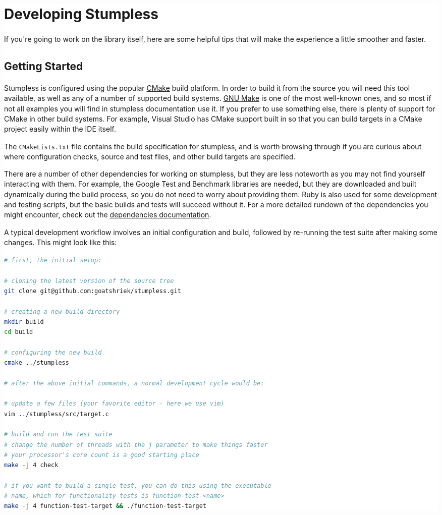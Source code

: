 # Developing Stumpless

If you're going to work on the library itself, here are some helpful tips that
will make the experience a little smoother and faster.

## Getting Started

Stumpless is configured using the popular [CMake](https://cmake.org/) build
platform. In order to build it from the source you will need this tool
available, as well as any of a number of supported build systems.
[GNU Make](https://www.gnu.org/software/make/) is one of the most well-known
ones, and so most if not all examples you will find in stumpless
documentation use it. If you prefer to use something else, there is plenty of
support for CMake in other build systems. For example, Visual Studio has CMake
support built in so that you can build targets in a CMake project easily within
the IDE itself.

The `CMakeLists.txt` file contains the build specification for stumpless, and is
worth browsing through if you are curious about where configuration checks,
source and test files, and other build targets are specified.

There are a number of other dependencies for working on stumpless, but they are
less noteworth as you may not find yourself interacting with them. For example,
the Google Test and Benchmark libraries are needed, but they are downloaded and
built dynamically during the build process, so you do not need to worry about
providing them. Ruby is also used for some development and testing scripts, but
the basic builds and tests will succeed without it. For a more detailed rundown
of the dependencies you might encounter, check out the
[dependencies documentation](dependencies.md).

A typical development workflow involves an initial configuration and build,
followed by re-running the test suite after making some changes. This might
look like this:

```sh
# first, the initial setup:

# cloning the latest version of the source tree
git clone git@github.com:goatshriek/stumpless.git

# creating a new build directory
mkdir build
cd build

# configuring the new build
cmake ../stumpless

# after the above initial commands, a normal development cycle would be:

# update a few files (your favorite editor - here we use vim)
vim ../stumpless/src/target.c

# build and run the test suite
# change the number of threads with the j parameter to make things faster
# your processor's core count is a good starting place
make -j 4 check

# if you want to build a single test, you can do this using the executable
# name, which for functionality tests is function-test-<name>
make -j 4 function-test-target && ./function-test-target
```
